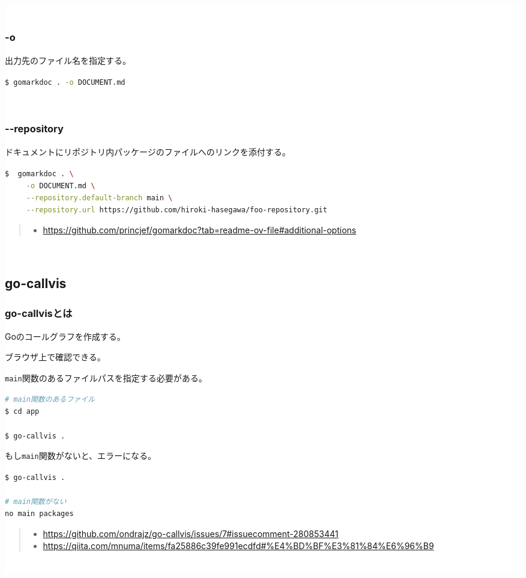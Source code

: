 <br>

### -o

出力先のファイル名を指定する。

```bash
$ gomarkdoc . -o DOCUMENT.md
```

<br>

### --repository

ドキュメントにリポジトリ内パッケージのファイルへのリンクを添付する。

```bash
$  gomarkdoc . \
     -o DOCUMENT.md \
     --repository.default-branch main \
     --repository.url https://github.com/hiroki-hasegawa/foo-repository.git
```

> - https://github.com/princjef/gomarkdoc?tab=readme-ov-file#additional-options

<br>

## go-callvis

### go-callvisとは

Goのコールグラフを作成する。

ブラウザ上で確認できる。

`main`関数のあるファイルパスを指定する必要がある。

```bash
# main関数のあるファイル
$ cd app

$ go-callvis .
```

もし`main`関数がないと、エラーになる。

```bash
$ go-callvis .

# main関数がない
no main packages
```

> - https://github.com/ondrajz/go-callvis/issues/7#issuecomment-280853441
> - https://qiita.com/mnuma/items/fa25886c39fe991ecdfd#%E4%BD%BF%E3%81%84%E6%96%B9

<br>
